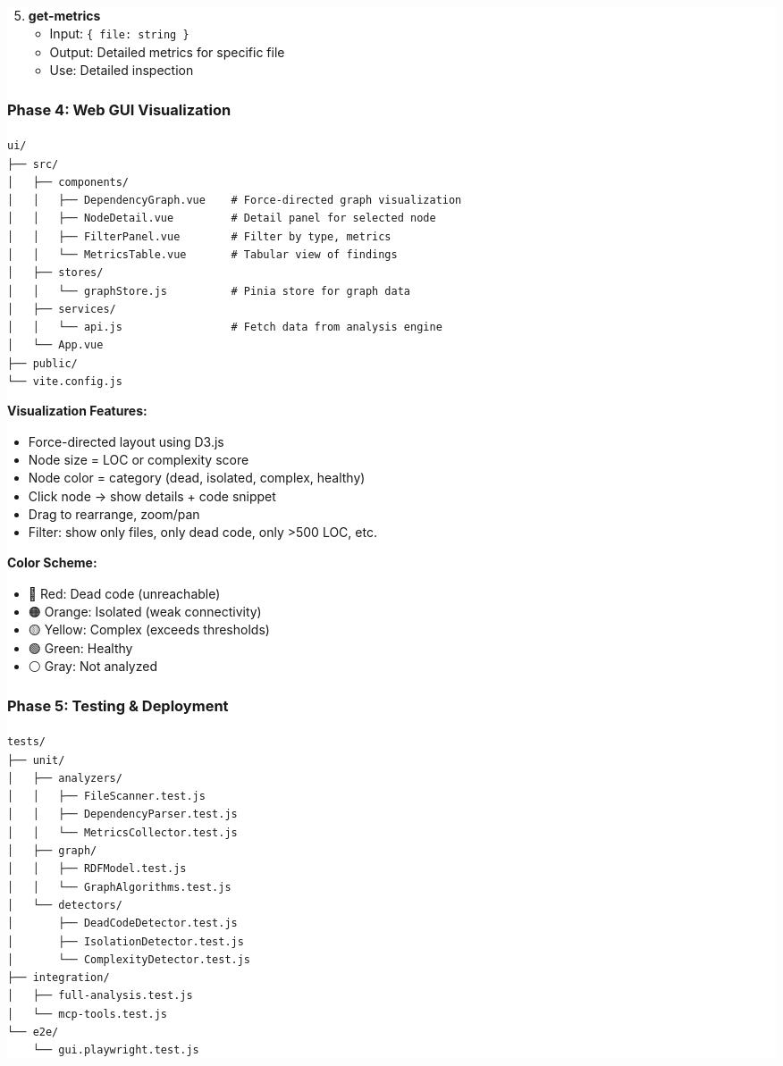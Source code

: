 5. **get-metrics**
   - Input: `{ file: string }`
   - Output: Detailed metrics for specific file
   - Use: Detailed inspection

### Phase 4: Web GUI Visualization

```
ui/
├── src/
│   ├── components/
│   │   ├── DependencyGraph.vue    # Force-directed graph visualization
│   │   ├── NodeDetail.vue         # Detail panel for selected node
│   │   ├── FilterPanel.vue        # Filter by type, metrics
│   │   └── MetricsTable.vue       # Tabular view of findings
│   ├── stores/
│   │   └── graphStore.js          # Pinia store for graph data
│   ├── services/
│   │   └── api.js                 # Fetch data from analysis engine
│   └── App.vue
├── public/
└── vite.config.js
```

**Visualization Features:**
- Force-directed layout using D3.js
- Node size = LOC or complexity score
- Node color = category (dead, isolated, complex, healthy)
- Click node → show details + code snippet
- Drag to rearrange, zoom/pan
- Filter: show only files, only dead code, only >500 LOC, etc.

**Color Scheme:**
- 🔴 Red: Dead code (unreachable)
- 🟠 Orange: Isolated (weak connectivity)
- 🟡 Yellow: Complex (exceeds thresholds)
- 🟢 Green: Healthy
- ⚪ Gray: Not analyzed

### Phase 5: Testing & Deployment

```
tests/
├── unit/
│   ├── analyzers/
│   │   ├── FileScanner.test.js
│   │   ├── DependencyParser.test.js
│   │   └── MetricsCollector.test.js
│   ├── graph/
│   │   ├── RDFModel.test.js
│   │   └── GraphAlgorithms.test.js
│   └── detectors/
│       ├── DeadCodeDetector.test.js
│       ├── IsolationDetector.test.js
│       └── ComplexityDetector.test.js
├── integration/
│   ├── full-analysis.test.js
│   └── mcp-tools.test.js
└── e2e/
    └── gui.playwright.test.js
```

